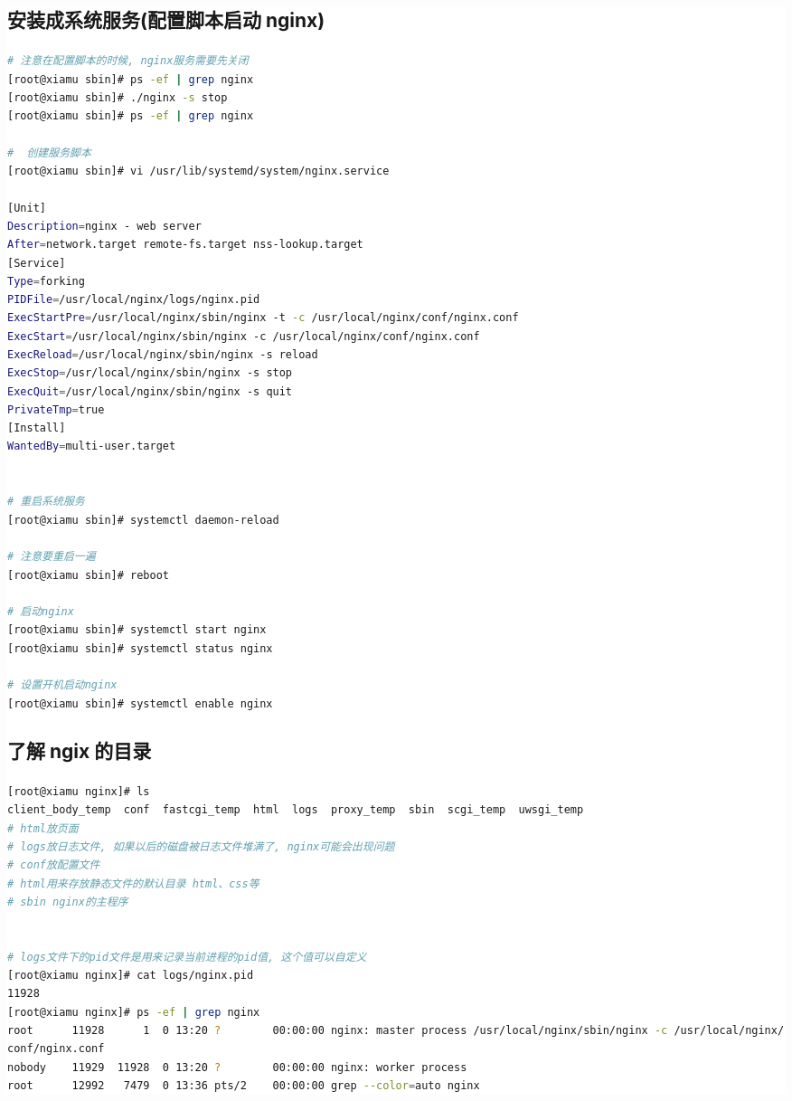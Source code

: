 ## 安装成系统服务(配置脚本启动 nginx)

```bash
# 注意在配置脚本的时候, nginx服务需要先关闭
[root@xiamu sbin]# ps -ef | grep nginx
[root@xiamu sbin]# ./nginx -s stop
[root@xiamu sbin]# ps -ef | grep nginx

#  创建服务脚本
[root@xiamu sbin]# vi /usr/lib/systemd/system/nginx.service

[Unit]
Description=nginx - web server
After=network.target remote-fs.target nss-lookup.target
[Service]
Type=forking
PIDFile=/usr/local/nginx/logs/nginx.pid
ExecStartPre=/usr/local/nginx/sbin/nginx -t -c /usr/local/nginx/conf/nginx.conf
ExecStart=/usr/local/nginx/sbin/nginx -c /usr/local/nginx/conf/nginx.conf
ExecReload=/usr/local/nginx/sbin/nginx -s reload
ExecStop=/usr/local/nginx/sbin/nginx -s stop
ExecQuit=/usr/local/nginx/sbin/nginx -s quit
PrivateTmp=true
[Install]
WantedBy=multi-user.target


# 重启系统服务
[root@xiamu sbin]# systemctl daemon-reload

# 注意要重启一遍
[root@xiamu sbin]# reboot

# 启动nginx
[root@xiamu sbin]# systemctl start nginx
[root@xiamu sbin]# systemctl status nginx

# 设置开机启动nginx
[root@xiamu sbin]# systemctl enable nginx

```

## 了解 ngix 的目录

```bash
[root@xiamu nginx]# ls
client_body_temp  conf  fastcgi_temp  html  logs  proxy_temp  sbin  scgi_temp  uwsgi_temp
# html放页面
# logs放日志文件, 如果以后的磁盘被日志文件堆满了, nginx可能会出现问题
# conf放配置文件
# html用来存放静态文件的默认目录 html、css等
# sbin nginx的主程序


# logs文件下的pid文件是用来记录当前进程的pid值, 这个值可以自定义
[root@xiamu nginx]# cat logs/nginx.pid
11928
[root@xiamu nginx]# ps -ef | grep nginx
root      11928      1  0 13:20 ?        00:00:00 nginx: master process /usr/local/nginx/sbin/nginx -c /usr/local/nginx/conf/nginx.conf
nobody    11929  11928  0 13:20 ?        00:00:00 nginx: worker process
root      12992   7479  0 13:36 pts/2    00:00:00 grep --color=auto nginx

```